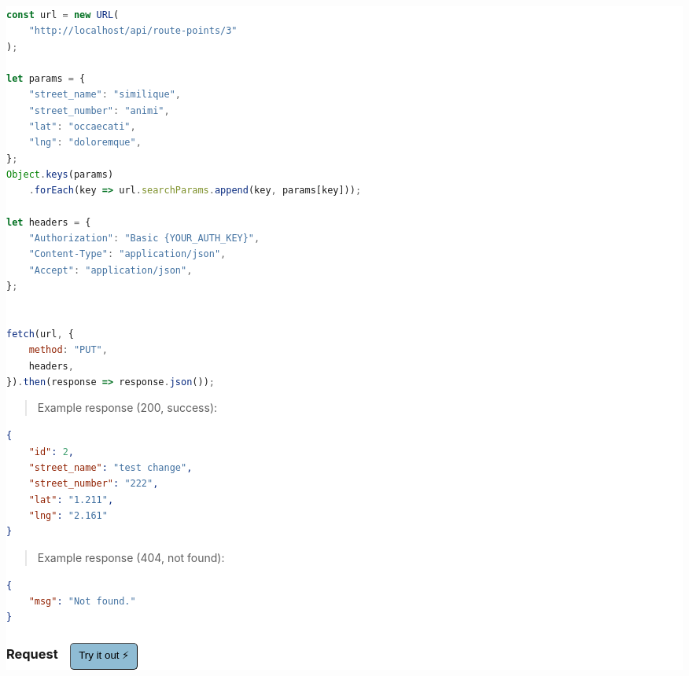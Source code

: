 ```javascript
const url = new URL(
    "http://localhost/api/route-points/3"
);

let params = {
    "street_name": "similique",
    "street_number": "animi",
    "lat": "occaecati",
    "lng": "doloremque",
};
Object.keys(params)
    .forEach(key => url.searchParams.append(key, params[key]));

let headers = {
    "Authorization": "Basic {YOUR_AUTH_KEY}",
    "Content-Type": "application/json",
    "Accept": "application/json",
};


fetch(url, {
    method: "PUT",
    headers,
}).then(response => response.json());
```


> Example response (200, success):

```json
{
    "id": 2,
    "street_name": "test change",
    "street_number": "222",
    "lat": "1.211",
    "lng": "2.161"
}
```
> Example response (404, not found):

```json
{
    "msg": "Not found."
}
```
<div id="execution-results-PUTapi-route-points--id-" hidden>
    <blockquote>Received response<span id="execution-response-status-PUTapi-route-points--id-"></span>:</blockquote>
    <pre class="json"><code id="execution-response-content-PUTapi-route-points--id-"></code></pre>
</div>
<div id="execution-error-PUTapi-route-points--id-" hidden>
    <blockquote>Request failed with error:</blockquote>
    <pre><code id="execution-error-message-PUTapi-route-points--id-"></code></pre>
</div>
<form id="form-PUTapi-route-points--id-" data-method="PUT" data-path="api/route-points/{id}" data-authed="1" data-hasfiles="0" data-headers='{"Authorization":"Basic {YOUR_AUTH_KEY}","Content-Type":"application\/json","Accept":"application\/json"}' onsubmit="event.preventDefault(); executeTryOut('PUTapi-route-points--id-', this);">
<h3>
    Request&nbsp;&nbsp;&nbsp;
        <button type="button" style="background-color: #8fbcd4; padding: 5px 10px; border-radius: 5px; border-width: thin;" id="btn-tryout-PUTapi-route-points--id-" onclick="tryItOut('PUTapi-route-points--id-');">Try it out ⚡</button>
    <button type="button" style="background-color: #c97a7e; padding: 5px 10px; border-radius: 5px; border-width: thin;" id="btn-canceltryout-PUTapi-route-points--id-" onclick="cancelTryOut('PUTapi-route-points--id-');" hidden>Cancel</button>&nbsp;&nbsp;